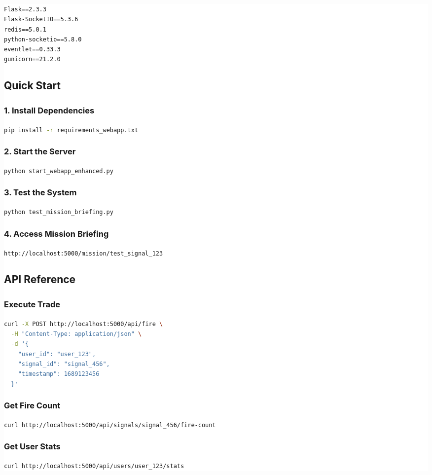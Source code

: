 ```
Flask==2.3.3
Flask-SocketIO==5.3.6
redis==5.0.1
python-socketio==5.8.0
eventlet==0.33.3
gunicorn==21.2.0
```

## Quick Start

### 1. Install Dependencies
```bash
pip install -r requirements_webapp.txt
```

### 2. Start the Server
```bash
python start_webapp_enhanced.py
```

### 3. Test the System
```bash
python test_mission_briefing.py
```

### 4. Access Mission Briefing
```
http://localhost:5000/mission/test_signal_123
```

## API Reference

### Execute Trade
```bash
curl -X POST http://localhost:5000/api/fire \
  -H "Content-Type: application/json" \
  -d '{
    "user_id": "user_123",
    "signal_id": "signal_456",
    "timestamp": 1689123456
  }'
```

### Get Fire Count
```bash
curl http://localhost:5000/api/signals/signal_456/fire-count
```

### Get User Stats
```bash
curl http://localhost:5000/api/users/user_123/stats
```
